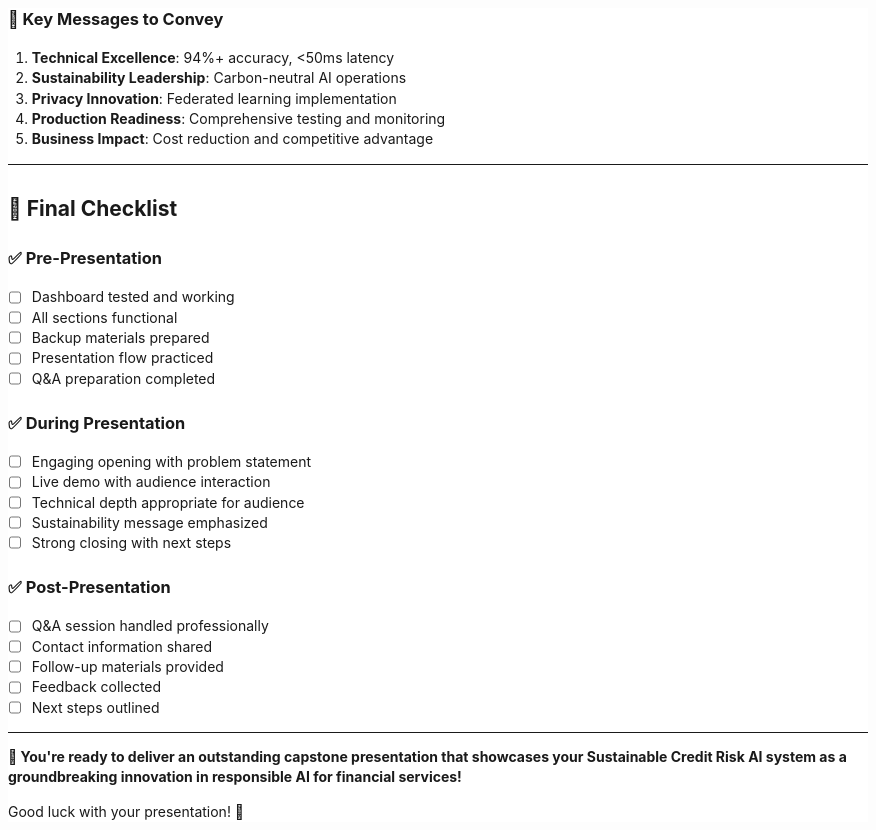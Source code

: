 ### 🎯 Key Messages to Convey
1. **Technical Excellence**: 94%+ accuracy, <50ms latency
2. **Sustainability Leadership**: Carbon-neutral AI operations
3. **Privacy Innovation**: Federated learning implementation
4. **Production Readiness**: Comprehensive testing and monitoring
5. **Business Impact**: Cost reduction and competitive advantage

---

## 🌟 Final Checklist

### ✅ Pre-Presentation
- [ ] Dashboard tested and working
- [ ] All sections functional
- [ ] Backup materials prepared
- [ ] Presentation flow practiced
- [ ] Q&A preparation completed

### ✅ During Presentation
- [ ] Engaging opening with problem statement
- [ ] Live demo with audience interaction
- [ ] Technical depth appropriate for audience
- [ ] Sustainability message emphasized
- [ ] Strong closing with next steps

### ✅ Post-Presentation
- [ ] Q&A session handled professionally
- [ ] Contact information shared
- [ ] Follow-up materials provided
- [ ] Feedback collected
- [ ] Next steps outlined

---

**🚀 You're ready to deliver an outstanding capstone presentation that showcases your Sustainable Credit Risk AI system as a groundbreaking innovation in responsible AI for financial services!**

Good luck with your presentation! 🌟